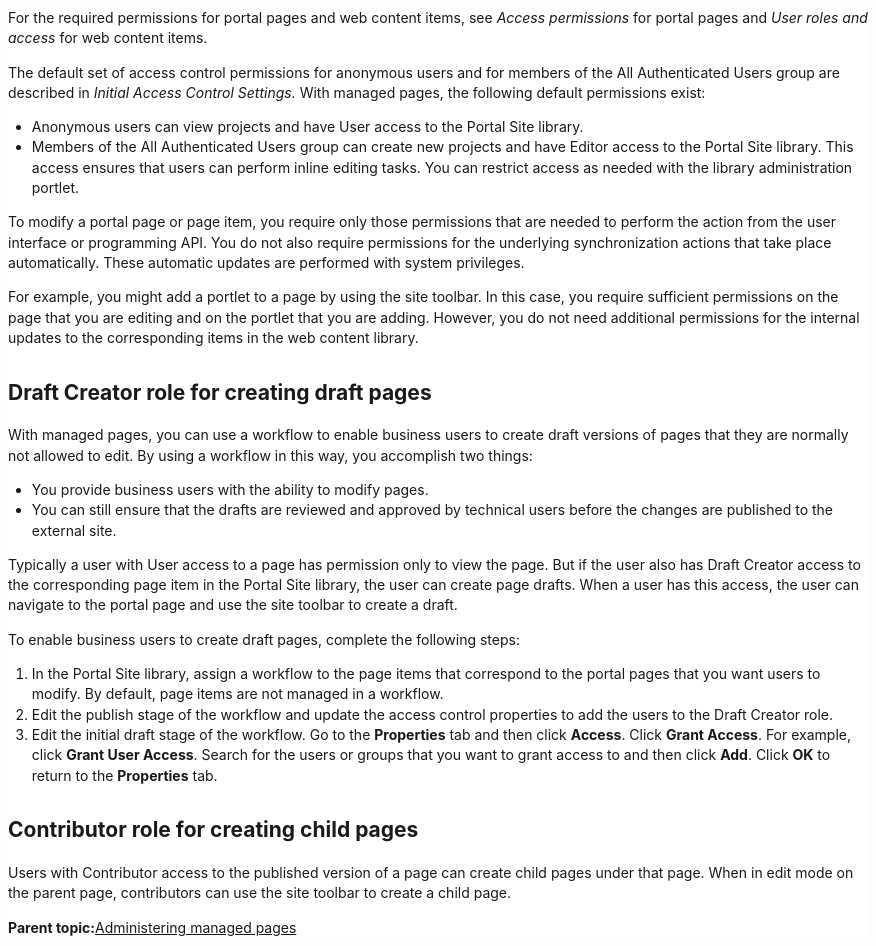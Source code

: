 For the required permissions for portal pages and web content items, see *Access permissions* for portal pages and *User roles and access* for web content items.

The default set of access control permissions for anonymous users and for members of the All Authenticated Users group are described in *Initial Access Control Settings.* With managed pages, the following default permissions exist:

-   Anonymous users can view projects and have User access to the Portal Site library.
-   Members of the All Authenticated Users group can create new projects and have Editor access to the Portal Site library. This access ensures that users can perform inline editing tasks. You can restrict access as needed with the library administration portlet.

To modify a portal page or page item, you require only those permissions that are needed to perform the action from the user interface or programming API. You do not also require permissions for the underlying synchronization actions that take place automatically. These automatic updates are performed with system privileges.

For example, you might add a portlet to a page by using the site toolbar. In this case, you require sufficient permissions on the page that you are editing and on the portlet that you are adding. However, you do not need additional permissions for the internal updates to the corresponding items in the web content library.

## Draft Creator role for creating draft pages

With managed pages, you can use a workflow to enable business users to create draft versions of pages that they are normally not allowed to edit. By using a workflow in this way, you accomplish two things:

-   You provide business users with the ability to modify pages.
-   You can still ensure that the drafts are reviewed and approved by technical users before the changes are published to the external site.

Typically a user with User access to a page has permission only to view the page. But if the user also has Draft Creator access to the corresponding page item in the Portal Site library, the user can create page drafts. When a user has this access, the user can navigate to the portal page and use the site toolbar to create a draft.

To enable business users to create draft pages, complete the following steps:

1.  In the Portal Site library, assign a workflow to the page items that correspond to the portal pages that you want users to modify. By default, page items are not managed in a workflow.
2.  Edit the publish stage of the workflow and update the access control properties to add the users to the Draft Creator role.
3.  Edit the initial draft stage of the workflow. Go to the **Properties** tab and then click **Access**. Click **Grant Access**. For example, click **Grant User Access**. Search for the users or groups that you want to grant access to and then click **Add**. Click **OK** to return to the **Properties** tab.

## Contributor role for creating child pages

Users with Contributor access to the published version of a page can create child pages under that page. When in edit mode on the parent page, contributors can use the site toolbar to create a child page.

**Parent topic:**[Administering managed pages ](../wcm/wcm_mngpages_advadmin.md)


